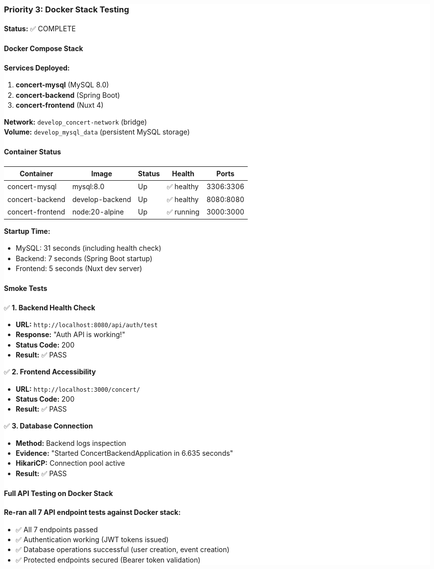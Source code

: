### Priority 3: Docker Stack Testing

**Status:** ✅ COMPLETE

#### Docker Compose Stack

**Services Deployed:**
1. **concert-mysql** (MySQL 8.0)
2. **concert-backend** (Spring Boot)
3. **concert-frontend** (Nuxt 4)

**Network:** `develop_concert-network` (bridge)  
**Volume:** `develop_mysql_data` (persistent MySQL storage)

#### Container Status

| Container | Image | Status | Health | Ports |
|-----------|-------|--------|--------|-------|
| concert-mysql | mysql:8.0 | Up | ✅ healthy | 3306:3306 |
| concert-backend | develop-backend | Up | ✅ healthy | 8080:8080 |
| concert-frontend | node:20-alpine | Up | ✅ running | 3000:3000 |

**Startup Time:**
- MySQL: 31 seconds (including health check)
- Backend: 7 seconds (Spring Boot startup)
- Frontend: 5 seconds (Nuxt dev server)

#### Smoke Tests

✅ **1. Backend Health Check**
- **URL:** `http://localhost:8080/api/auth/test`
- **Response:** "Auth API is working!"
- **Status Code:** 200
- **Result:** ✅ PASS

✅ **2. Frontend Accessibility**
- **URL:** `http://localhost:3000/concert/`
- **Status Code:** 200
- **Result:** ✅ PASS

✅ **3. Database Connection**
- **Method:** Backend logs inspection
- **Evidence:** "Started ConcertBackendApplication in 6.635 seconds"
- **HikariCP:** Connection pool active
- **Result:** ✅ PASS

#### Full API Testing on Docker Stack

**Re-ran all 7 API endpoint tests against Docker stack:**
- ✅ All 7 endpoints passed
- ✅ Authentication working (JWT tokens issued)
- ✅ Database operations successful (user creation, event creation)
- ✅ Protected endpoints secured (Bearer token validation)
